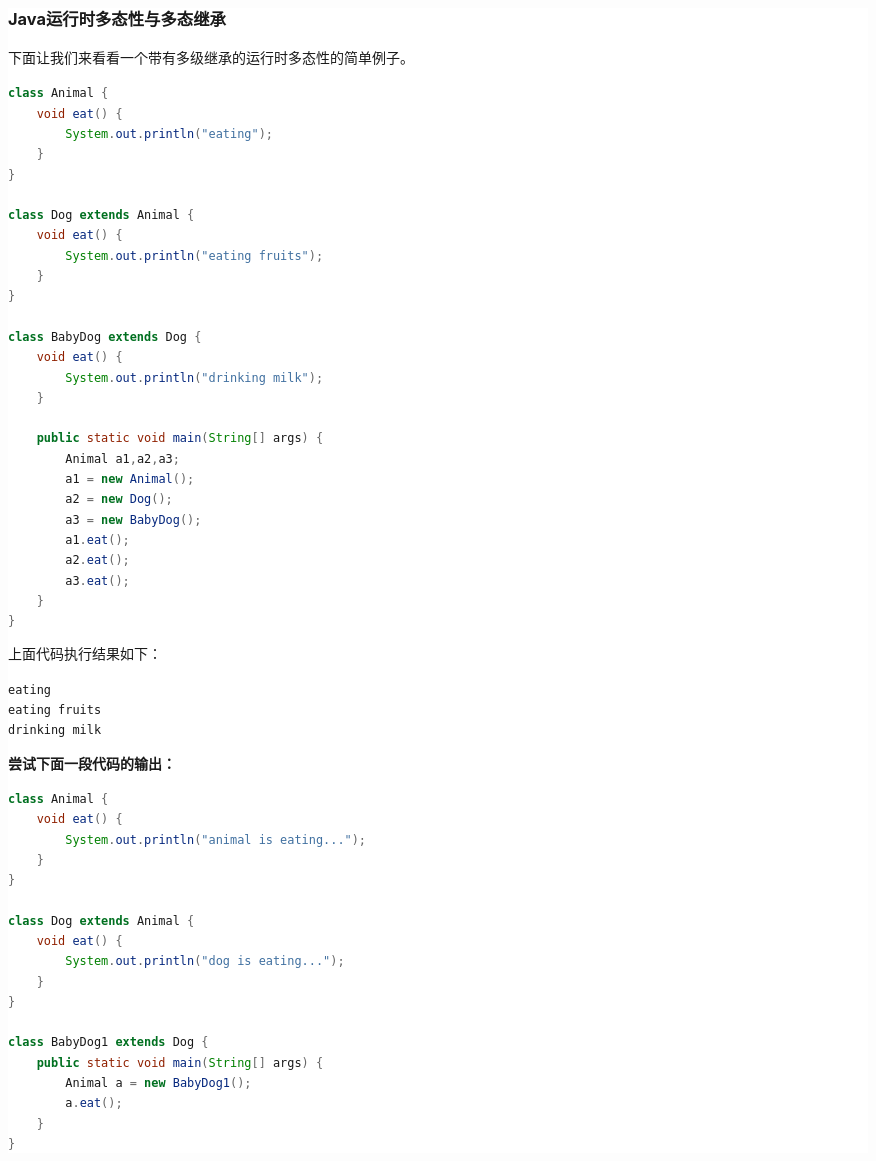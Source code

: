 ### Java运行时多态性与多态继承

下面让我们来看看一个带有多级继承的运行时多态性的简单例子。

```java
class Animal {
    void eat() {
        System.out.println("eating");
    }
}

class Dog extends Animal {
    void eat() {
        System.out.println("eating fruits");
    }
}

class BabyDog extends Dog {
    void eat() {
        System.out.println("drinking milk");
    }
    
    public static void main(String[] args) {
        Animal a1,a2,a3;
        a1 = new Animal();
        a2 = new Dog();
        a3 = new BabyDog();
        a1.eat();
        a2.eat();
        a3.eat();
    }
}
```

上面代码执行结果如下：

```
eating
eating fruits
drinking milk
```

**尝试下面一段代码的输出：**

```java
class Animal {
    void eat() {
        System.out.println("animal is eating...");
    }
}

class Dog extends Animal {
    void eat() {
        System.out.println("dog is eating...");
    }
}

class BabyDog1 extends Dog {
    public static void main(String[] args) {
        Animal a = new BabyDog1();
        a.eat();
    }
}
```
